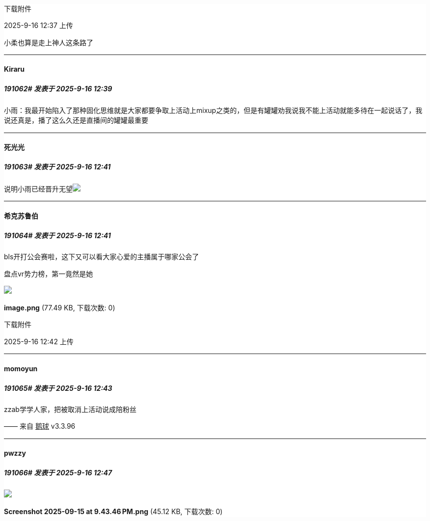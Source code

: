 下载附件

2025-9-16 12:37 上传

小柔也算是走上神人这条路了

*****

####  Kiraru  
##### 191062#       发表于 2025-9-16 12:39

小雨：我最开始陷入了那种固化思维就是大家都要争取上活动上mixup之类的，但是有罐罐劝我说我不能上活动就能多待在一起说话了，我说还真是，播了这么久还是直播间的罐罐最重要


*****

####  死光光  
##### 191063#       发表于 2025-9-16 12:41

说明小雨已经晋升无望<img src="https://static.stage1st.com/image/smiley/face2017/066.png" referrerpolicy="no-referrer">

*****

####  希克苏鲁伯  
##### 191064#       发表于 2025-9-16 12:41

bls开打公会赛啦，这下又可以看大家心爱的主播属于哪家公会了

盘点vr势力榜，第一竟然是她

<img src="https://img.stage1st.com/forum/202509/16/124216ky1l8vass18sc53c.png" referrerpolicy="no-referrer">

<strong>image.png</strong> (77.49 KB, 下载次数: 0)

下载附件

2025-9-16 12:42 上传

*****

####  momoyun  
##### 191065#       发表于 2025-9-16 12:43

zzab学学人家，把被取消上活动说成陪粉丝

—— 来自 [鹅球](https://www.pgyer.com/GcUxKd4w) v3.3.96


*****

####  pwzzy  
##### 191066#       发表于 2025-9-16 12:47

<img src="https://img.stage1st.com/forum/202509/16/124410hkb73mssmhshc799.png" referrerpolicy="no-referrer">

<strong>Screenshot 2025-09-15 at 9.43.46 PM.png</strong> (45.12 KB, 下载次数: 0)
